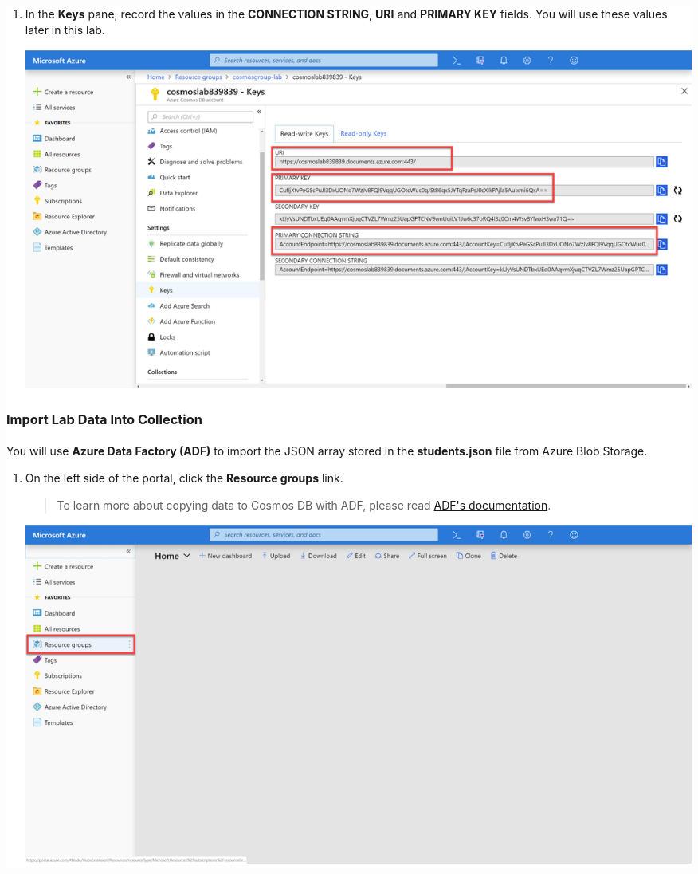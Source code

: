 1. In the **Keys** pane, record the values in the **CONNECTION STRING**, **URI** and **PRIMARY KEY** fields. You will use these values later in this lab.

    ![Credentials](../media/05-keys.jpg)

### Import Lab Data Into Collection

You will use **Azure Data Factory (ADF)** to import the JSON array stored in the **students.json** file from Azure Blob Storage.

1. On the left side of the portal, click the **Resource groups** link.

   > To learn more about copying data to Cosmos DB with ADF, please read [ADF's documentation](https://docs.microsoft.com/en-us/azure/data-factory/connector-azure-cosmos-db). 

   ![Resource groups](../media/03-resource_groups.jpg)

